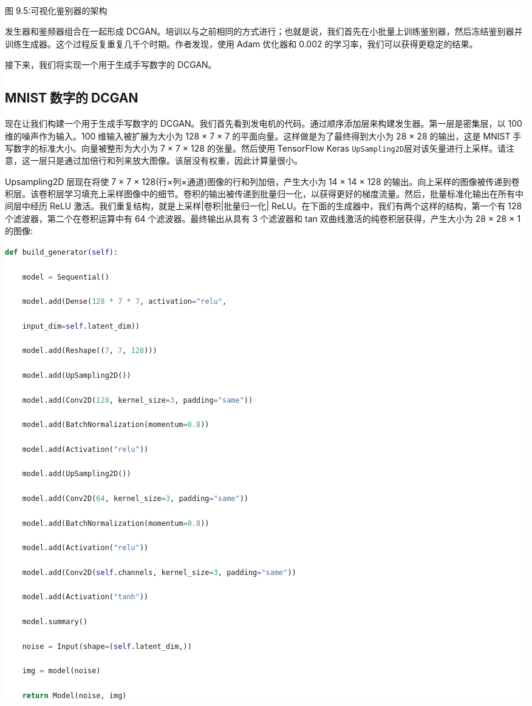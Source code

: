 图 9.5:可视化鉴别器的架构

发生器和鉴频器组合在一起形成 DCGAN。培训以与之前相同的方式进行；也就是说，我们首先在小批量上训练鉴别器，然后冻结鉴别器并训练生成器。这个过程反复重复几千个时期。作者发现，使用 Adam 优化器和 0.002 的学习率，我们可以获得更稳定的结果。

接下来，我们将实现一个用于生成手写数字的 DCGAN。

## MNIST 数字的 DCGAN

现在让我们构建一个用于生成手写数字的 DCGAN。我们首先看到发电机的代码。通过顺序添加层来构建发生器。第一层是密集层，以 100 维的噪声作为输入。100 维输入被扩展为大小为 128 × 7 × 7 的平面向量。这样做是为了最终得到大小为 28 × 28 的输出，这是 MNIST 手写数字的标准大小。向量被整形为大小为 7 × 7 × 128 的张量。然后使用 TensorFlow Keras `UpSampling2D`层对该矢量进行上采样。请注意，这一层只是通过加倍行和列来放大图像。该层没有权重，因此计算量很小。

Upsampling2D 层现在将使 7 × 7 × 128(行×列×通道)图像的行和列加倍，产生大小为 14 × 14 × 128 的输出。向上采样的图像被传递到卷积层。该卷积层学习填充上采样图像中的细节。卷积的输出被传递到批量归一化，以获得更好的梯度流量。然后，批量标准化输出在所有中间层中经历 ReLU 激活。我们重复结构，就是上采样|卷积|批量归一化| ReLU。在下面的生成器中，我们有两个这样的结构，第一个有 128 个滤波器，第二个在卷积运算中有 64 个滤波器。最终输出从具有 3 个滤波器和 tan 双曲线激活的纯卷积层获得，产生大小为 28 × 28 × 1 的图像:

```py
def build_generator(self):

    model = Sequential()

    model.add(Dense(128 * 7 * 7, activation="relu",

    input_dim=self.latent_dim))

    model.add(Reshape((7, 7, 128)))

    model.add(UpSampling2D())

    model.add(Conv2D(128, kernel_size=3, padding="same"))

    model.add(BatchNormalization(momentum=0.8))

    model.add(Activation("relu"))

    model.add(UpSampling2D())

    model.add(Conv2D(64, kernel_size=3, padding="same"))

    model.add(BatchNormalization(momentum=0.8))

    model.add(Activation("relu"))

    model.add(Conv2D(self.channels, kernel_size=3, padding="same"))

    model.add(Activation("tanh"))

    model.summary()

    noise = Input(shape=(self.latent_dim,))

    img = model(noise)

    return Model(noise, img) 
```

